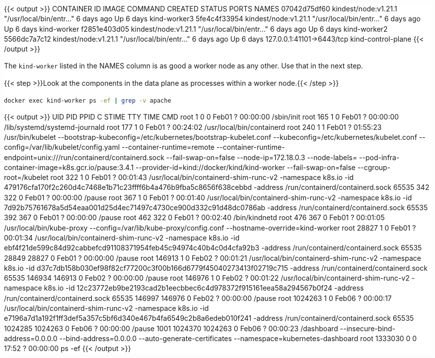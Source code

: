 {{< output >}}
CONTAINER ID   IMAGE                  COMMAND                  CREATED      STATUS      PORTS                       NAMES
07042d75df60   kindest/node:v1.21.1   "/usr/local/bin/entr…"   6 days ago   Up 6 days                               kind-worker3
5fe4c4f33954   kindest/node:v1.21.1   "/usr/local/bin/entr…"   6 days ago   Up 6 days                               kind-worker
f2851e403d05   kindest/node:v1.21.1   "/usr/local/bin/entr…"   6 days ago   Up 6 days                               kind-worker2
5566dc7a7c12   kindest/node:v1.21.1   "/usr/local/bin/entr…"   6 days ago   Up 6 days   127.0.0.1:41101->6443/tcp   kind-control-plane
{{< /output >}}

The `kind-worker` listed in the NAMES column is as good a worker node as any other. Use that in the next step.

{{< step >}}Look at the components in the data plane as processes within a worker node.{{< /step >}}

```bash
docker exec kind-worker ps -ef | grep -v apache
```

{{< output >}}
UID          PID    PPID  C STIME TTY          TIME CMD
root           1       0  0 Feb01 ?        00:00:00 /sbin/init
root         165       1  0 Feb01 ?        00:00:00 /lib/systemd/systemd-journald
root         177       1  0 Feb01 ?        00:24:02 /usr/local/bin/containerd
root         240       1  1 Feb01 ?        01:55:23 /usr/bin/kubelet --bootstrap-kubeconfig=/etc/kubernetes/bootstrap-kubelet.conf --kubeconfig=/etc/kubernetes/kubelet.conf --config=/var/lib/kubelet/config.yaml --container-runtime=remote --container-runtime-endpoint=unix:///run/containerd/containerd.sock --fail-swap-on=false --node-ip=172.18.0.3 --node-labels= --pod-infra-container-image=k8s.gcr.io/pause:3.4.1 --provider-id=kind://docker/kind/kind-worker --fail-swap-on=false --cgroup-root=/kubelet
root         322       1  0 Feb01 ?        00:01:43 /usr/local/bin/containerd-shim-runc-v2 -namespace k8s.io -id 479176cfa170f2c260d4c7468e1b71c23ffff6b4a476b9fba5c8656f638cebbd -address /run/containerd/containerd.sock
65535        342     322  0 Feb01 ?        00:00:00 /pause
root         367       1  0 Feb01 ?        00:01:40 /usr/local/bin/containerd-shim-runc-v2 -namespace k8s.io -id 7d92b75761678a5d54eaa001d25d4ec71497c4730ce900d332c91d48dc0786ab -address /run/containerd/containerd.sock
65535        392     367  0 Feb01 ?        00:00:00 /pause
root         462     322  0 Feb01 ?        00:02:40 /bin/kindnetd
root         476     367  0 Feb01 ?        00:01:05 /usr/local/bin/kube-proxy --config=/var/lib/kube-proxy/config.conf --hostname-override=kind-worker
root       28827       1  0 Feb01 ?        00:01:34 /usr/local/bin/containerd-shim-runc-v2 -namespace k8s.io -id ebf4f21de599c84d92cabbefcd91108371954feb45c94974c40b4c0d4cfa92b3 -address /run/containerd/containerd.sock
65535      28849   28827  0 Feb01 ?        00:00:00 /pause
root      146913       1  0 Feb02 ?        00:01:21 /usr/local/bin/containerd-shim-runc-v2 -namespace k8s.io -id d37c7db158b030ef98f82cf77200c3f00b166d6779f45040273413f02719c715 -address /run/containerd/containerd.sock
65535     146934  146913  0 Feb02 ?        00:00:00 /pause
root      146976       1  0 Feb02 ?        00:01:22 /usr/local/bin/containerd-shim-runc-v2 -namespace k8s.io -id 12c23772eb9be2193cad2b1eecbbec6c4d978372f915161eea58a294567b0f24 -address /run/containerd/containerd.sock
65535     146997  146976  0 Feb02 ?        00:00:00 /pause
root     1024263       1  0 Feb06 ?        00:00:17 /usr/local/bin/containerd-shim-runc-v2 -namespace k8s.io -id e7196a7d1a192f1ff3def5a357c5bf6d340e467b4fa6549c2b8a6edeb010f241 -address /run/containerd/containerd.sock
65535    1024285 1024263  0 Feb06 ?        00:00:00 /pause
1001     1024370 1024263  0 Feb06 ?        00:00:23 /dashboard --insecure-bind-address=0.0.0.0 --bind-address=0.0.0.0 --auto-generate-certificates --namespace=kubernetes-dashboard
root     1333030       0  0 17:52 ?        00:00:00 ps -ef
{{< /output >}}
